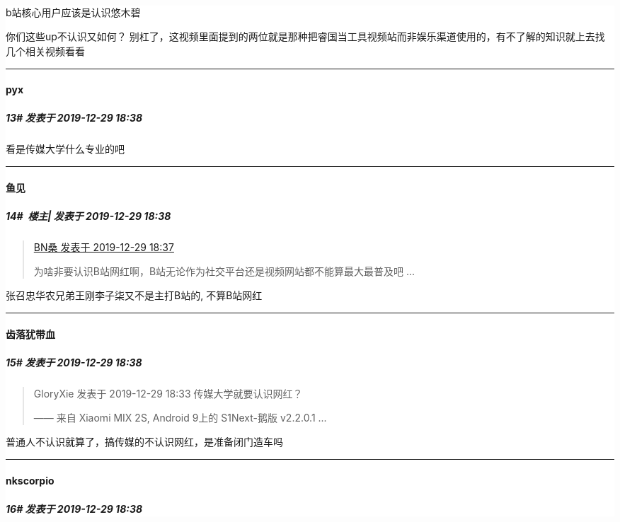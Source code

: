 b站核心用户应该是认识悠木碧

你们这些up不认识又如何？</blockquote>
别杠了，这视频里面提到的两位就是那种把睿国当工具视频站而非娱乐渠道使用的，有不了解的知识就上去找几个相关视频看看







-----

####  pyx  
##### 13#       发表于 2019-12-29 18:38




看是传媒大学什么专业的吧







-----

####  鱼见  
##### 14#         楼主| 发表于 2019-12-29 18:38



<blockquote><a href="httphttps://bbs.saraba1st.com/2b/forum.php?mod=redirect&amp;goto=findpost&amp;pid=46025086&amp;ptid=1906326" target="_blank">BN桑 发表于 2019-12-29 18:37</a>

为啥非要认识B站网红啊，B站无论作为社交平台还是视频网站都不能算最大最普及吧 ...</blockquote>
张召忠华农兄弟王刚李子柒又不是主打B站的, 不算B站网红







-----

####  齿落犹带血  
##### 15#       发表于 2019-12-29 18:38



<blockquote>GloryXie 发表于 2019-12-29 18:33
传媒大学就要认识网红？


—— 来自 Xiaomi MIX 2S, Android 9上的 S1Next-鹅版 v2.2.0.1 ...</blockquote>
普通人不认识就算了，搞传媒的不认识网红，是准备闭门造车吗







-----

####  nkscorpio  
##### 16#       发表于 2019-12-29 18:38
